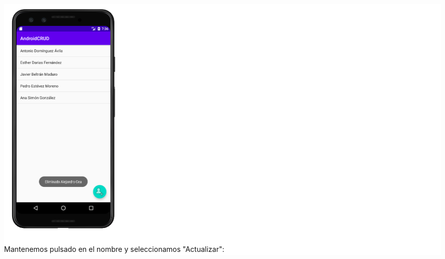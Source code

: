 <img src="assets/images/Screenshot_7.png" width="282" height="454">

<p>Mantenemos pulsado en el nombre y seleccionamos "Actualizar":</p>